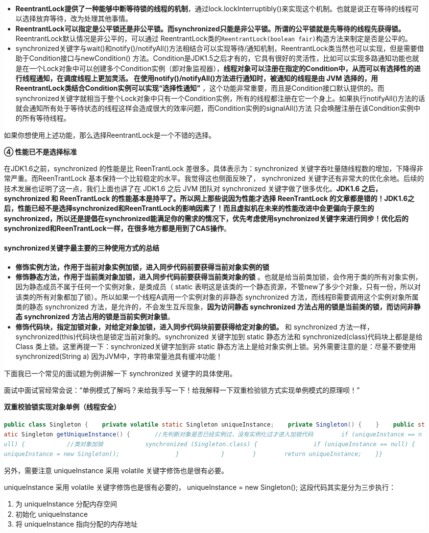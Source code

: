 - **ReentrantLock提供了一种能够中断等待锁的线程的机制**，通过lock.lockInterruptibly()来实现这个机制。也就是说正在等待的线程可以选择放弃等待，改为处理其他事情。
- **ReentrantLock可以指定是公平锁还是非公平锁。而synchronized只能是非公平锁。所谓的公平锁就是先等待的线程先获得锁。** ReentrantLock默认情况是非公平的，可以通过 ReentrantLock类的`ReentrantLock(boolean fair)`构造方法来制定是否是公平的。
- synchronized关键字与wait()和notify()/notifyAll()方法相结合可以实现等待/通知机制，ReentrantLock类当然也可以实现，但是需要借助于Condition接口与newCondition() 方法。Condition是JDK1.5之后才有的，它具有很好的灵活性，比如可以实现多路通知功能也就是在一个Lock对象中可以创建多个Condition实例（即对象监视器），**线程对象可以注册在指定的Condition中，从而可以有选择性的进行线程通知，在调度线程上更加灵活。 在使用notify()/notifyAll()方法进行通知时，被通知的线程是由 JVM 选择的，用ReentrantLock类结合Condition实例可以实现“选择性通知”** ，这个功能非常重要，而且是Condition接口默认提供的。而synchronized关键字就相当于整个Lock对象中只有一个Condition实例，所有的线程都注册在它一个身上。如果执行notifyAll()方法的话就会通知所有处于等待状态的线程这样会造成很大的效率问题，而Condition实例的signalAll()方法 只会唤醒注册在该Condition实例中的所有等待线程。

如果你想使用上述功能，那么选择ReentrantLock是一个不错的选择。

**④ 性能已不是选择标准**

在JDK1.6之前，synchronized 的性能是比 ReenTrantLock 差很多。具体表示为：synchronized 关键字吞吐量随线程数的增加，下降得非常严重。而ReenTrantLock 基本保持一个比较稳定的水平。我觉得这也侧面反映了， synchronized 关键字还有非常大的优化余地。后续的技术发展也证明了这一点，我们上面也讲了在 JDK1.6 之后 JVM 团队对 synchronized 关键字做了很多优化。**JDK1.6 之后，synchronized 和 ReenTrantLock 的性能基本是持平了。所以网上那些说因为性能才选择 ReenTrantLock 的文章都是错的！JDK1.6之后，性能已经不是选择synchronized和ReenTrantLock的影响因素了！而且虚拟机在未来的性能改进中会更偏向于原生的synchronized，所以还是提倡在synchronized能满足你的需求的情况下，优先考虑使用synchronized关键字来进行同步！优化后的synchronized和ReenTrantLock一样，在很多地方都是用到了CAS操作**。



#### synchronized关键字最主要的三种使用方式的总结

- **修饰实例方法，作用于当前对象实例加锁，进入同步代码前要获得当前对象实例的锁**
- **修饰静态方法，作用于当前类对象加锁，进入同步代码前要获得当前类对象的锁** 。也就是给当前类加锁，会作用于类的所有对象实例，因为静态成员不属于任何一个实例对象，是类成员（ static 表明这是该类的一个静态资源，不管new了多少个对象，只有一份，所以对该类的所有对象都加了锁）。所以如果一个线程A调用一个实例对象的非静态 synchronized 方法，而线程B需要调用这个实例对象所属类的静态 synchronized 方法，是允许的，不会发生互斥现象，**因为访问静态 synchronized 方法占用的锁是当前类的锁，而访问非静态 synchronized 方法占用的锁是当前实例对象锁**。
- **修饰代码块，指定加锁对象，对给定对象加锁，进入同步代码块前要获得给定对象的锁。** 和 synchronized 方法一样，synchronized(this)代码块也是锁定当前对象的。synchronized 关键字加到 static 静态方法和 synchronized(class)代码块上都是是给 Class 类上锁。这里再提一下：synchronized关键字加到非 static 静态方法上是给对象实例上锁。另外需要注意的是：尽量不要使用 synchronized(String a) 因为JVM中，字符串常量池具有缓冲功能！

下面我已一个常见的面试题为例讲解一下 synchronized 关键字的具体使用。

面试中面试官经常会说：“单例模式了解吗？来给我手写一下！给我解释一下双重检验锁方式实现单例模式的原理呗！”



**双重校验锁实现对象单例（线程安全）**

```java
public class Singleton {    private volatile static Singleton uniqueInstance;    private Singleton() {    }    public static Singleton getUniqueInstance() {       //先判断对象是否已经实例过，没有实例化过才进入加锁代码        if (uniqueInstance == null) {            //类对象加锁            synchronized (Singleton.class) {                if (uniqueInstance == null) {                    uniqueInstance = new Singleton();                }            }        }        return uniqueInstance;    }}
```

另外，需要注意 uniqueInstance 采用 volatile 关键字修饰也是很有必要。

uniqueInstance 采用 volatile 关键字修饰也是很有必要的， uniqueInstance = new Singleton(); 这段代码其实是分为三步执行：

1. 为 uniqueInstance 分配内存空间
2. 初始化 uniqueInstance
3. 将 uniqueInstance 指向分配的内存地址

